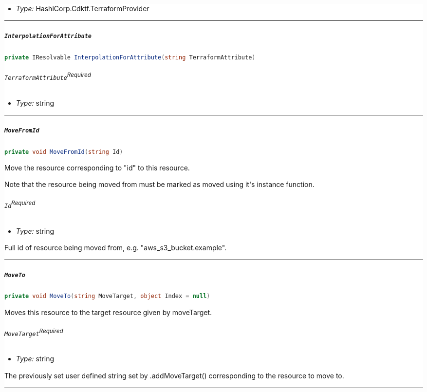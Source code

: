 - *Type:* HashiCorp.Cdktf.TerraformProvider

---

##### `InterpolationForAttribute` <a name="InterpolationForAttribute" id="@cdktf/provider-ionoscloud.vpnWireguardPeer.VpnWireguardPeer.interpolationForAttribute"></a>

```csharp
private IResolvable InterpolationForAttribute(string TerraformAttribute)
```

###### `TerraformAttribute`<sup>Required</sup> <a name="TerraformAttribute" id="@cdktf/provider-ionoscloud.vpnWireguardPeer.VpnWireguardPeer.interpolationForAttribute.parameter.terraformAttribute"></a>

- *Type:* string

---

##### `MoveFromId` <a name="MoveFromId" id="@cdktf/provider-ionoscloud.vpnWireguardPeer.VpnWireguardPeer.moveFromId"></a>

```csharp
private void MoveFromId(string Id)
```

Move the resource corresponding to "id" to this resource.

Note that the resource being moved from must be marked as moved using it's instance function.

###### `Id`<sup>Required</sup> <a name="Id" id="@cdktf/provider-ionoscloud.vpnWireguardPeer.VpnWireguardPeer.moveFromId.parameter.id"></a>

- *Type:* string

Full id of resource being moved from, e.g. "aws_s3_bucket.example".

---

##### `MoveTo` <a name="MoveTo" id="@cdktf/provider-ionoscloud.vpnWireguardPeer.VpnWireguardPeer.moveTo"></a>

```csharp
private void MoveTo(string MoveTarget, object Index = null)
```

Moves this resource to the target resource given by moveTarget.

###### `MoveTarget`<sup>Required</sup> <a name="MoveTarget" id="@cdktf/provider-ionoscloud.vpnWireguardPeer.VpnWireguardPeer.moveTo.parameter.moveTarget"></a>

- *Type:* string

The previously set user defined string set by .addMoveTarget() corresponding to the resource to move to.

---